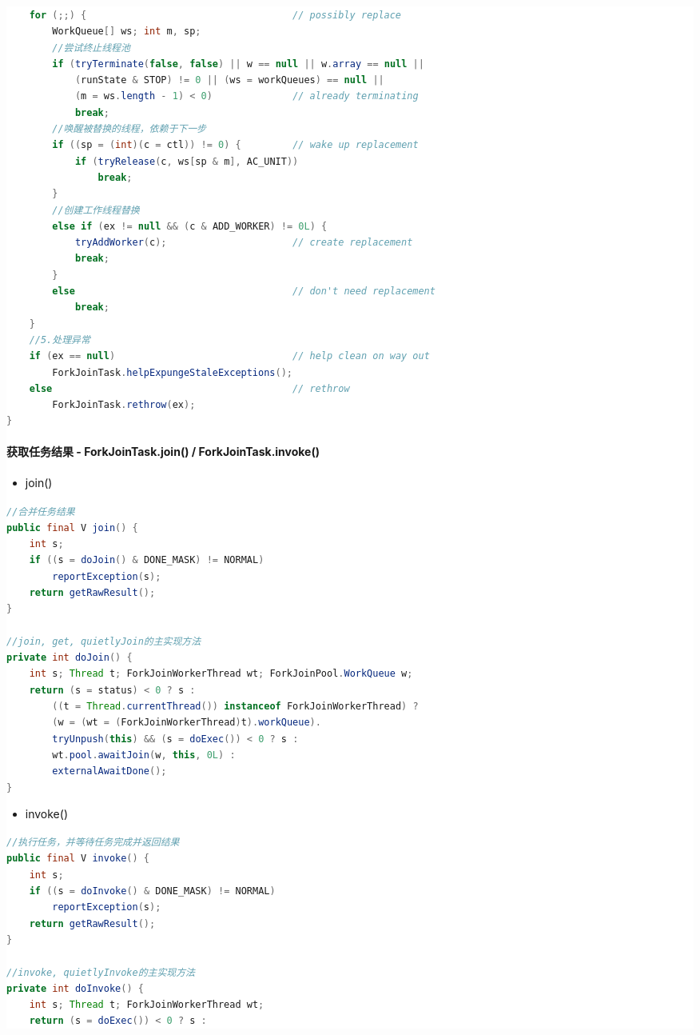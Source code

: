 ```java
    for (;;) {                                    // possibly replace
        WorkQueue[] ws; int m, sp;
        //尝试终止线程池
        if (tryTerminate(false, false) || w == null || w.array == null ||
            (runState & STOP) != 0 || (ws = workQueues) == null ||
            (m = ws.length - 1) < 0)              // already terminating
            break;
        //唤醒被替换的线程，依赖于下一步
        if ((sp = (int)(c = ctl)) != 0) {         // wake up replacement
            if (tryRelease(c, ws[sp & m], AC_UNIT))
                break;
        }
        //创建工作线程替换
        else if (ex != null && (c & ADD_WORKER) != 0L) {
            tryAddWorker(c);                      // create replacement
            break;
        }
        else                                      // don't need replacement
            break;
    }
    //5.处理异常
    if (ex == null)                               // help clean on way out
        ForkJoinTask.helpExpungeStaleExceptions();
    else                                          // rethrow
        ForkJoinTask.rethrow(ex);
}
```
#### 获取任务结果 - ForkJoinTask.join() / ForkJoinTask.invoke()  
* join()  
```java
//合并任务结果
public final V join() {
    int s;
    if ((s = doJoin() & DONE_MASK) != NORMAL)
        reportException(s);
    return getRawResult();
}

//join, get, quietlyJoin的主实现方法
private int doJoin() {
    int s; Thread t; ForkJoinWorkerThread wt; ForkJoinPool.WorkQueue w;
    return (s = status) < 0 ? s :
        ((t = Thread.currentThread()) instanceof ForkJoinWorkerThread) ?
        (w = (wt = (ForkJoinWorkerThread)t).workQueue).
        tryUnpush(this) && (s = doExec()) < 0 ? s :
        wt.pool.awaitJoin(w, this, 0L) :
        externalAwaitDone();
}
```
* invoke()  
```java
//执行任务，并等待任务完成并返回结果
public final V invoke() {
    int s;
    if ((s = doInvoke() & DONE_MASK) != NORMAL)
        reportException(s);
    return getRawResult();
}

//invoke, quietlyInvoke的主实现方法
private int doInvoke() {
    int s; Thread t; ForkJoinWorkerThread wt;
    return (s = doExec()) < 0 ? s :
```